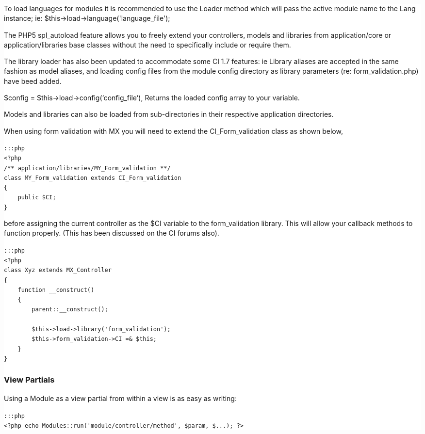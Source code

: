 To load languages for modules it is recommended to use the Loader method which will pass the active module
 name to the Lang instance; ie: $this->load->language('language_file');

The PHP5 spl_autoload feature allows you to freely extend your controllers, models and libraries from
application/core or application/libraries base classes without the need to specifically include or require
 them.

The library loader has also been updated to accommodate some CI 1.7 features: ie Library aliases are
accepted in the same fashion as model aliases, and loading config files from the module config directory
as library parameters (re: form_validation.php) have beed added.

$config = $this->load->config(‘config_file’),  Returns the loaded config array to your variable.

Models and libraries can also be loaded from sub-directories in their respective application directories.

When using form validation with MX you will need to extend the CI_Form_validation class as shown below,

	:::php
	<?php
	/** application/libraries/MY_Form_validation **/
	class MY_Form_validation extends CI_Form_validation
	{
		public $CI;
	}

before assigning the current controller as the $CI variable to the form_validation library.
This will allow your callback methods to function properly. (This has been discussed on the CI forums also).

	:::php
	<?php
	class Xyz extends MX_Controller
	{
		function __construct()
		{
			parent::__construct();

			$this->load->library('form_validation');
			$this->form_validation->CI =& $this;
		}
	}

### View Partials

Using a Module as a view partial from within a view is as easy as writing:

	:::php
	<?php echo Modules::run('module/controller/method', $param, $...); ?>
